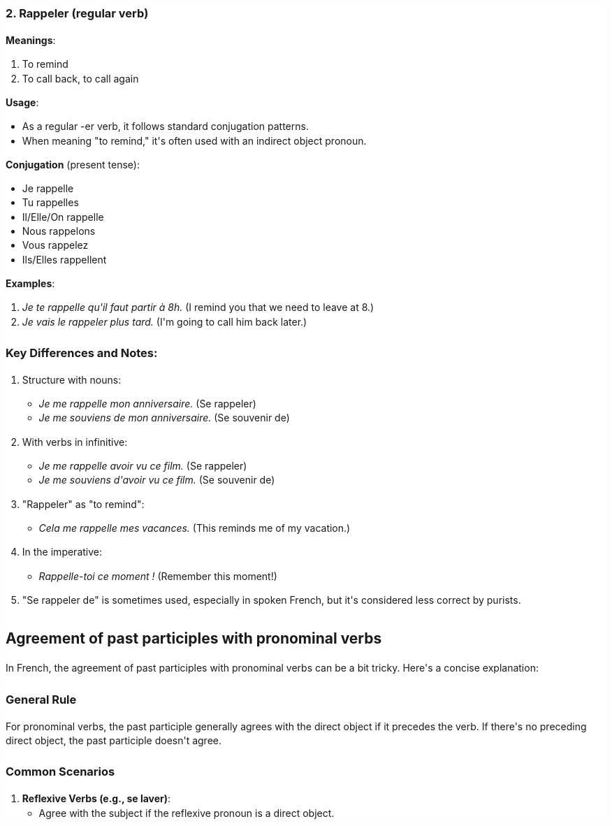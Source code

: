 ### 2. Rappeler (regular verb)

**Meanings**: 
1. To remind
2. To call back, to call again

**Usage**:
- As a regular -er verb, it follows standard conjugation patterns.
- When meaning "to remind," it's often used with an indirect object pronoun.

**Conjugation** (present tense):
- Je rappelle
- Tu rappelles
- Il/Elle/On rappelle
- Nous rappelons
- Vous rappelez
- Ils/Elles rappellent

**Examples**:
1. *Je te rappelle qu'il faut partir à 8h.* (I remind you that we need to leave at 8.)
2. *Je vais le rappeler plus tard.* (I'm going to call him back later.)

### Key Differences and Notes:

1. Structure with nouns:
   - *Je me rappelle mon anniversaire.* (Se rappeler)
   - *Je me souviens de mon anniversaire.* (Se souvenir de)

2. With verbs in infinitive:
   - *Je me rappelle avoir vu ce film.* (Se rappeler)
   - *Je me souviens d'avoir vu ce film.* (Se souvenir de)

3. "Rappeler" as "to remind":
   - *Cela me rappelle mes vacances.* (This reminds me of my vacation.)

4. In the imperative:
   - *Rappelle-toi ce moment !* (Remember this moment!)

5. "Se rappeler de" is sometimes used, especially in spoken French, but it's considered less correct by purists.


## Agreement of past participles with pronominal verbs

In French, the agreement of past participles with pronominal verbs can be a bit tricky. Here's a concise explanation:

### General Rule

For pronominal verbs, the past participle generally agrees with the direct object if it precedes the verb. If there's no preceding direct object, the past participle doesn't agree.

### Common Scenarios

1. **Reflexive Verbs (e.g., se laver)**:
   - Agree with the subject if the reflexive pronoun is a direct object.
